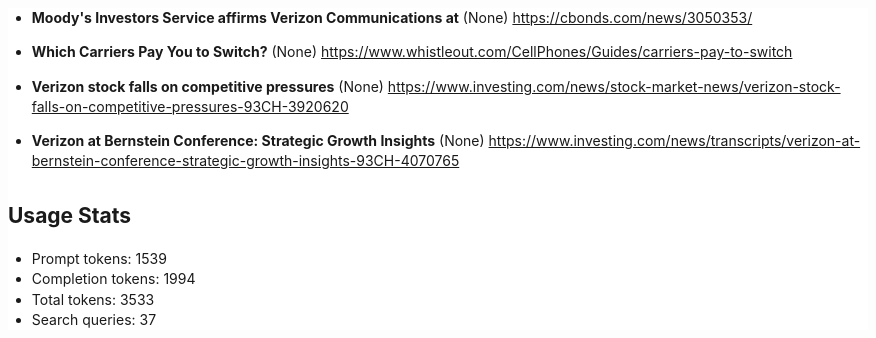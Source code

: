 - **Moody's Investors Service affirms Verizon Communications at** (None)
  https://cbonds.com/news/3050353/

- **Which Carriers Pay You to Switch?** (None)
  https://www.whistleout.com/CellPhones/Guides/carriers-pay-to-switch

- **Verizon stock falls on competitive pressures** (None)
  https://www.investing.com/news/stock-market-news/verizon-stock-falls-on-competitive-pressures-93CH-3920620

- **Verizon at Bernstein Conference: Strategic Growth Insights** (None)
  https://www.investing.com/news/transcripts/verizon-at-bernstein-conference-strategic-growth-insights-93CH-4070765

## Usage Stats

- Prompt tokens: 1539
- Completion tokens: 1994
- Total tokens: 3533
- Search queries: 37
